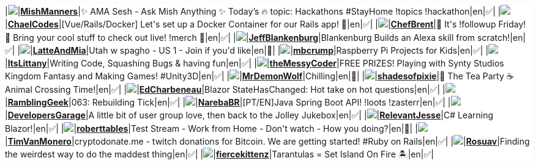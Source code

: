|<img src="https://static-cdn.jtvnw.net/jtv_user_pictures/9e1001be-7ec9-4df1-be2e-841456791b4f-profile_image-300x300.png" width="100px"/>|<a style=" font-weight: bold" href="https://www.twitch.tv/mishmanners">MishManners</a>|<span style="text-align:center">✨ AMA Sesh - Ask Mish Anything ✨ Today’s 🔥 topic: Hackathons #StayHome !topics !hackathon</span>|en|✅|
|<img src="https://static-cdn.jtvnw.net/jtv_user_pictures/a4522136-bdea-42d0-9895-569249ad85e3-profile_image-300x300.png" width="100px"/>|<a style=" font-weight: bold" href="https://www.twitch.tv/chaelcodes">ChaelCodes</a>|<span style="text-align:center">[Vue/Rails/Docker] Let's set up a Docker Container for our Rails app! 🐳</span>|en|✅|
|<img src="https://static-cdn.jtvnw.net/jtv_user_pictures/655c93c91f7778f2-profile_image-300x300.png" width="100px"/>|<a style=" font-weight: bold" href="https://www.twitch.tv/chefbrent">ChefBrent</a>|<span style="text-align:center">🍟 It's !followup Friday! 🍟 Bring your cool stuff to check out live! !merch 🍟</span>|en|✅|
|<img src="https://static-cdn.jtvnw.net/jtv_user_pictures/802b7ca5-bdc8-4116-b53c-989393bb9b9d-profile_image-300x300.png" width="100px"/>|<a style=" font-weight: bold" href="https://www.twitch.tv/jeffblankenburg">JeffBlankenburg</a>|<span style="text-align:center">Blankenburg Builds an Alexa skill from scratch!</span>|en|✅|
|<img src="https://static-cdn.jtvnw.net/jtv_user_pictures/53ed05ab-5348-4425-906c-c2c1aa8da78b-profile_image-300x300.png" width="100px"/>|<a style=" font-weight: bold" href="https://www.twitch.tv/latteandmia">LatteAndMia</a>|<span style="text-align:center">Utah w spagho - US 1 - Join if you'd like</span>|en|🚫|
|<img src="https://static-cdn.jtvnw.net/jtv_user_pictures/5920dfc7-9053-4e9f-87b3-753fbeea030d-profile_image-300x300.png" width="100px"/>|<a style=" font-weight: bold" href="https://www.twitch.tv/mbcrump">mbcrump</a>|<span style="text-align:center">Raspberry Pi Projects for Kids</span>|en|✅|
|<img src="https://static-cdn.jtvnw.net/jtv_user_pictures/c8089f6b1f7d75d4-profile_image-300x300.png" width="100px"/>|<a style=" font-weight: bold" href="https://www.twitch.tv/itslittany">ItsLittany</a>|<span style="text-align:center">Writing Code, Squashing Bugs & having fun</span>|en|✅|
|<img src="https://static-cdn.jtvnw.net/jtv_user_pictures/de616fd5-b436-4928-b36b-fd116ae26025-profile_image-300x300.jpg" width="100px"/>|<a style=" font-weight: bold" href="https://www.twitch.tv/themessycoder">theMessyCoder</a>|<span style="text-align:center">FREE PRIZES! Playing with Synty Studios Kingdom Fantasy and Making Games! #Unity3D</span>|en|✅|
|<img src="https://static-cdn.jtvnw.net/jtv_user_pictures/de40ef1d-0974-47ed-86b1-f2c53541623e-profile_image-300x300.png" width="100px"/>|<a style=" font-weight: bold" href="https://www.twitch.tv/mrdemonwolf">MrDemonWolf</a>|<span style="text-align:center">Chilling</span>|en|🚫|
|<img src="https://static-cdn.jtvnw.net/jtv_user_pictures/2269b700-91c2-400f-bc46-6d18ac930237-profile_image-300x300.png" width="100px"/>|<a style=" font-weight: bold" href="https://www.twitch.tv/shadesofpixie">shadesofpixie</a>|<span style="text-align:center">💜 The Tea Party ☕️ Animal Crossing Time!</span>|en|✅|
|<img src="https://static-cdn.jtvnw.net/jtv_user_pictures/5893a5af-ec45-4c6a-9623-b5b3eb080c52-profile_image-300x300.jpg" width="100px"/>|<a style=" font-weight: bold" href="https://www.twitch.tv/edcharbeneau">EdCharbeneau</a>|<span style="text-align:center">Blazor StateHasChanged: Hot take on hot questions</span>|en|✅|
|<img src="https://static-cdn.jtvnw.net/jtv_user_pictures/e0b2472c-b103-44d3-b132-c618032217ef-profile_image-300x300.png" width="100px"/>|<a style=" font-weight: bold" href="https://www.twitch.tv/ramblinggeek">RamblingGeek</a>|<span style="text-align:center">063:  Rebuilding Tick</span>|en|✅|
|<img src="https://static-cdn.jtvnw.net/jtv_user_pictures/5601ee24-13e5-437b-9c94-9334f73a160f-profile_image-300x300.png" width="100px"/>|<a style=" font-weight: bold" href="https://www.twitch.tv/narebabr">NarebaBR</a>|<span style="text-align:center">[PT/EN]Java Spring Boot API! !loots !zasterr</span>|en|✅|
|<img src="https://static-cdn.jtvnw.net/jtv_user_pictures/74d3567d-f1af-4e88-9f02-5a0e89bd741b-profile_image-300x300.png" width="100px"/>|<a style=" font-weight: bold" href="https://www.twitch.tv/developersgarage">DevelopersGarage</a>|<span style="text-align:center">A little bit of user group love, then back to the Jolley Jukebox</span>|en|✅|
|<img src="https://static-cdn.jtvnw.net/jtv_user_pictures/7f6737cb-2d84-4be5-ae1c-60ff3c637f10-profile_image-300x300.png" width="100px"/>|<a style=" font-weight: bold" href="https://www.twitch.tv/relevantjesse">RelevantJesse</a>|<span style="text-align:center">C# Learning Blazor!</span>|en|✅|
|<img src="https://static-cdn.jtvnw.net/jtv_user_pictures/6654d342-e3b6-45c4-83fe-32b523bdc7e2-profile_image-300x300.png" width="100px"/>|<a style=" font-weight: bold" href="https://www.twitch.tv/roberttables">roberttables</a>|<span style="text-align:center">Test Stream - Work from Home - Don't watch - How you doing?</span>|en|🚫|
|<img src="https://static-cdn.jtvnw.net/jtv_user_pictures/c496b5ad-c053-4726-86d8-06bd0594fb5f-profile_image-300x300.png" width="100px"/>|<a style=" font-weight: bold" href="https://www.twitch.tv/timvanmonero">TimVanMonero</a>|<span style="text-align:center">cryptodonate.me -  twitch donations for Bitcoin. We are getting started! #Ruby on Rails</span>|en|✅|
|<img src="<PLACEHOLDER_URL>" width="100px"/>|<a style=" font-weight: bold" href="https://www.twitch.tv/rosuav">Rosuav</a>|<span style="text-align:center">Finding the weirdest way to do the maddest thing</span>|en|✅|
|<img src="https://static-cdn.jtvnw.net/jtv_user_pictures/96acf5c4-d87f-4801-a6e8-c86f66ad1c21-profile_image-300x300.png" width="100px"/>|<a style=" font-weight: bold" href="https://www.twitch.tv/fiercekittenz">fiercekittenz</a>|<span style="text-align:center">Tarantulas = Set Island On Fire 🏝️</span>|en|✅|